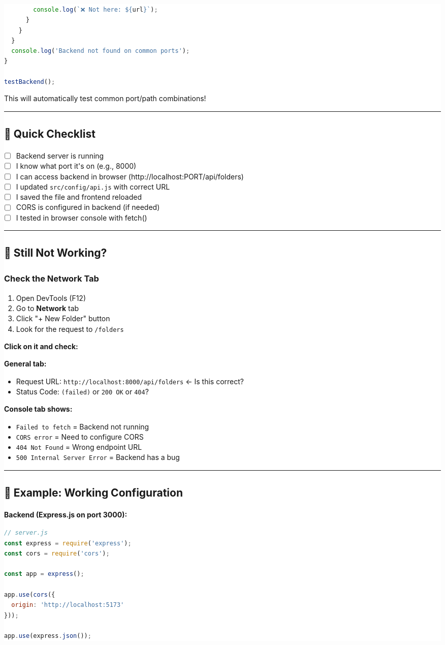 ```javascript
        console.log(`❌ Not here: ${url}`);
      }
    }
  }
  console.log('Backend not found on common ports');
}

testBackend();
```

This will automatically test common port/path combinations!

---

## 📝 Quick Checklist

- [ ] Backend server is running
- [ ] I know what port it's on (e.g., 8000)
- [ ] I can access backend in browser (http://localhost:PORT/api/folders)
- [ ] I updated `src/config/api.js` with correct URL
- [ ] I saved the file and frontend reloaded
- [ ] CORS is configured in backend (if needed)
- [ ] I tested in browser console with fetch()

---

## 🎯 Still Not Working?

### Check the Network Tab

1. Open DevTools (F12)
2. Go to **Network** tab
3. Click "+ New Folder" button
4. Look for the request to `/folders`

**Click on it and check:**

**General tab:**
- Request URL: `http://localhost:8000/api/folders` ← Is this correct?
- Status Code: `(failed)` or `200 OK` or `404`?

**Console tab shows:**
- `Failed to fetch` = Backend not running
- `CORS error` = Need to configure CORS
- `404 Not Found` = Wrong endpoint URL
- `500 Internal Server Error` = Backend has a bug

---

## 🚀 Example: Working Configuration

**Backend (Express.js on port 3000):**
```javascript
// server.js
const express = require('express');
const cors = require('cors');

const app = express();

app.use(cors({
  origin: 'http://localhost:5173'
}));

app.use(express.json());

```